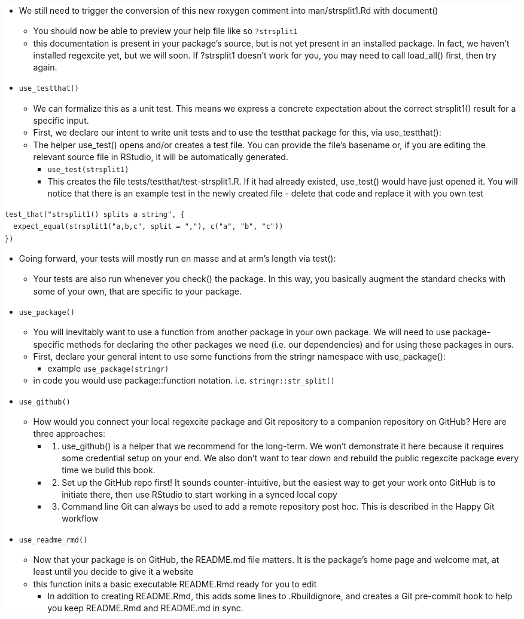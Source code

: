 - We still need to trigger the conversion of this new roxygen comment into man/strsplit1.Rd with document()
    - You should now be able to preview your help file like so `?strsplit1`
    - this documentation is present in your package’s source, but is not yet present in an installed package. In fact, we haven’t installed regexcite yet, but we will soon. If ?strsplit1 doesn’t work for you, you may need to call load_all() first, then try again.


- `use_testthat()`
    - We can formalize this as a unit test. This means we express a concrete expectation about the correct strsplit1() result for a specific input.
    - First, we declare our intent to write unit tests and to use the testthat package for this, via use_testthat():
    - The helper use_test() opens and/or creates a test file. You can provide the file’s basename or, if you are editing the relevant source file in RStudio, it will be automatically generated.
        - `use_test(strsplit1)`
        - This creates the file tests/testthat/test-strsplit1.R. If it had already existed, use_test() would have just opened it. You will notice that there is an example test in the newly created file - delete that code and replace it with you own test
```
test_that("strsplit1() splits a string", {
  expect_equal(strsplit1("a,b,c", split = ","), c("a", "b", "c"))
})
```
- Going forward, your tests will mostly run en masse and at arm’s length via test():
    - Your tests are also run whenever you check() the package. In this way, you basically augment the standard checks with some of your own, that are specific to your package.

- `use_package()`
    - You will inevitably want to use a function from another package in your own package. We will need to use package-specific methods for declaring the other packages we need (i.e. our dependencies) and for using these packages in ours.
    - First, declare your general intent to use some functions from the stringr namespace with use_package():
        - example `use_package(stringr)`
    - in code you would use package::function notation. i.e. `stringr::str_split()`

- `use_github()`
    - How would you connect your local regexcite package and Git repository to a companion repository on GitHub? Here are three approaches:
        - 1. use_github() is a helper that we recommend for the long-term. We won’t demonstrate it here because it requires some credential setup on your end. We also don’t want to tear down and rebuild the public regexcite package every time we build this book.
        - 2. Set up the GitHub repo first! It sounds counter-intuitive, but the easiest way to get your work onto GitHub is to initiate there, then use RStudio to start working in a synced local copy
        - 3. Command line Git can always be used to add a remote repository post hoc. This is described in the Happy Git workflow

- `use_readme_rmd()`
    - Now that your package is on GitHub, the README.md file matters. It is the package’s home page and welcome mat, at least until you decide to give it a website
    - this function inits a basic executable README.Rmd ready for you to edit
        - In addition to creating README.Rmd, this adds some lines to .Rbuildignore, and creates a Git pre-commit hook to help you keep README.Rmd and README.md in sync.

